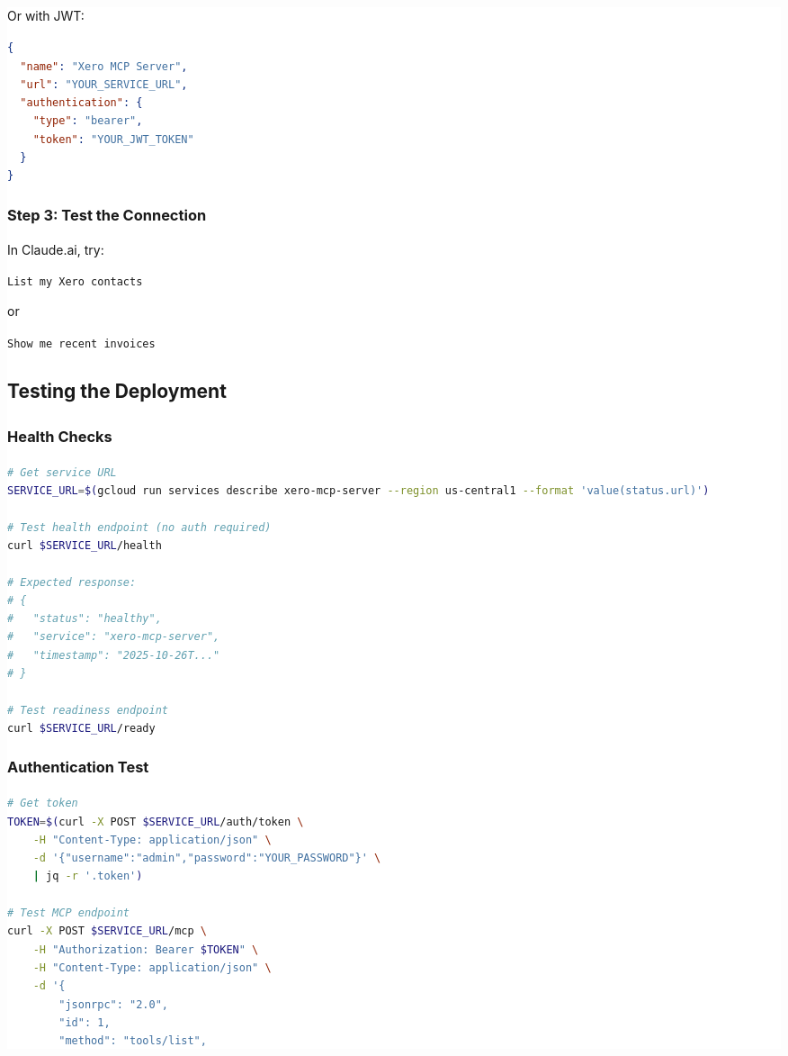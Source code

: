 Or with JWT:

```json
{
  "name": "Xero MCP Server",
  "url": "YOUR_SERVICE_URL",
  "authentication": {
    "type": "bearer",
    "token": "YOUR_JWT_TOKEN"
  }
}
```

### Step 3: Test the Connection

In Claude.ai, try:

```
List my Xero contacts
```

or

```
Show me recent invoices
```

## Testing the Deployment

### Health Checks

```bash
# Get service URL
SERVICE_URL=$(gcloud run services describe xero-mcp-server --region us-central1 --format 'value(status.url)')

# Test health endpoint (no auth required)
curl $SERVICE_URL/health

# Expected response:
# {
#   "status": "healthy",
#   "service": "xero-mcp-server",
#   "timestamp": "2025-10-26T..."
# }

# Test readiness endpoint
curl $SERVICE_URL/ready
```

### Authentication Test

```bash
# Get token
TOKEN=$(curl -X POST $SERVICE_URL/auth/token \
    -H "Content-Type: application/json" \
    -d '{"username":"admin","password":"YOUR_PASSWORD"}' \
    | jq -r '.token')

# Test MCP endpoint
curl -X POST $SERVICE_URL/mcp \
    -H "Authorization: Bearer $TOKEN" \
    -H "Content-Type: application/json" \
    -d '{
        "jsonrpc": "2.0",
        "id": 1,
        "method": "tools/list",
```